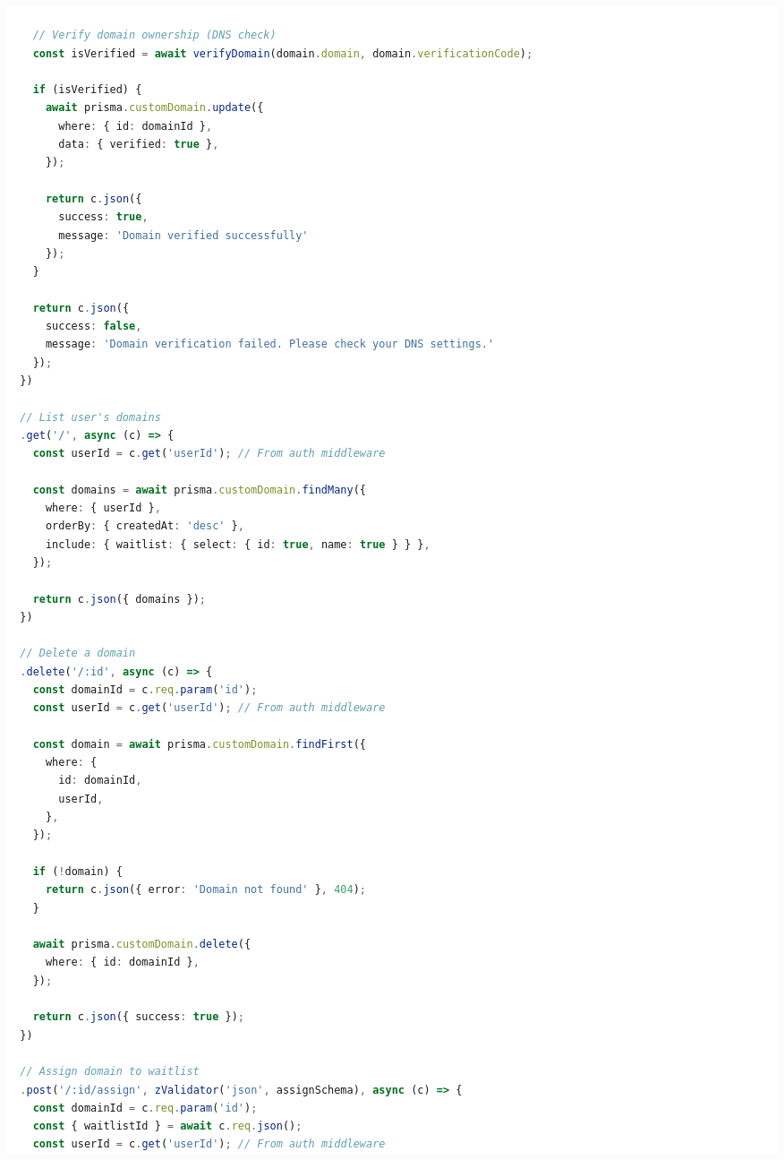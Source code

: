 ```typescript
    
    // Verify domain ownership (DNS check)
    const isVerified = await verifyDomain(domain.domain, domain.verificationCode);
    
    if (isVerified) {
      await prisma.customDomain.update({
        where: { id: domainId },
        data: { verified: true },
      });
      
      return c.json({ 
        success: true, 
        message: 'Domain verified successfully' 
      });
    }
    
    return c.json({ 
      success: false, 
      message: 'Domain verification failed. Please check your DNS settings.' 
    });
  })
  
  // List user's domains
  .get('/', async (c) => {
    const userId = c.get('userId'); // From auth middleware
    
    const domains = await prisma.customDomain.findMany({
      where: { userId },
      orderBy: { createdAt: 'desc' },
      include: { waitlist: { select: { id: true, name: true } } },
    });
    
    return c.json({ domains });
  })
  
  // Delete a domain
  .delete('/:id', async (c) => {
    const domainId = c.req.param('id');
    const userId = c.get('userId'); // From auth middleware
    
    const domain = await prisma.customDomain.findFirst({
      where: {
        id: domainId,
        userId,
      },
    });
    
    if (!domain) {
      return c.json({ error: 'Domain not found' }, 404);
    }
    
    await prisma.customDomain.delete({
      where: { id: domainId },
    });
    
    return c.json({ success: true });
  })
  
  // Assign domain to waitlist
  .post('/:id/assign', zValidator('json', assignSchema), async (c) => {
    const domainId = c.req.param('id');
    const { waitlistId } = await c.req.json();
    const userId = c.get('userId'); // From auth middleware
```